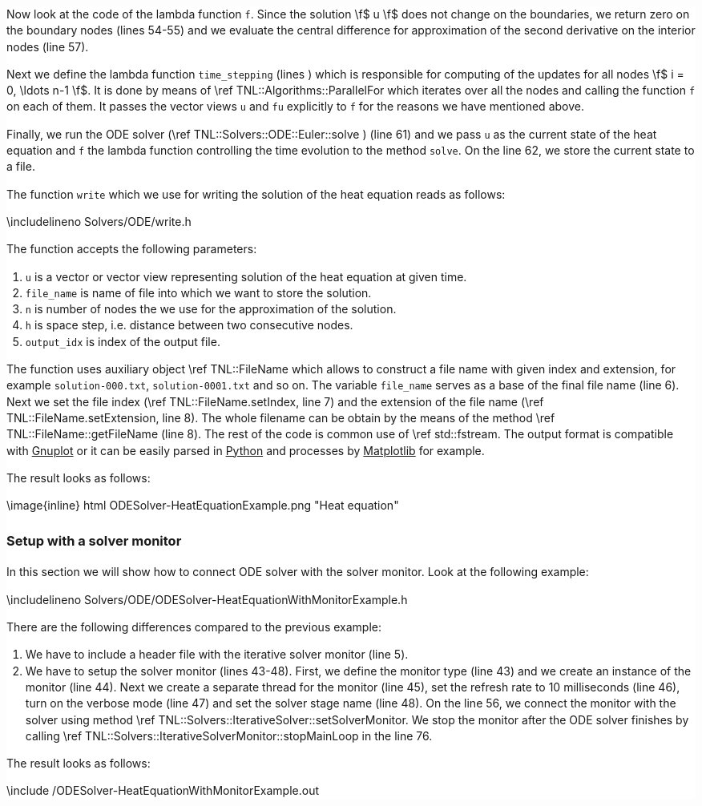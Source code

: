 Now look at the code of the lambda function `f`. Since the solution \f$ u \f$ does not change on the boundaries, we return zero on the boundary nodes (lines 54-55) and we evaluate the central difference for approximation of the second derivative on the interior nodes (line 57).

Next we define the lambda function `time_stepping` (lines ) which is responsible for computing of the updates for all nodes \f$ i = 0, \ldots n-1 \f$. It is done by means of \ref TNL::Algorithms::ParallelFor which iterates over all the nodes and calling the function `f` on each of them. It passes the vector views `u` and `fu` explicitly to `f` for the reasons we have mentioned above.

Finally, we run the ODE solver (\ref TNL::Solvers::ODE::Euler::solve ) (line 61) and we pass `u` as the current state of the heat equation and `f` the lambda function controlling the time evolution to the method `solve`. On the line 62, we store the current state to a file.

The function `write` which we use for writing the solution of the heat equation reads as follows:

\includelineno Solvers/ODE/write.h

The function accepts the following parameters:

1. `u` is a vector or vector view representing solution of the heat equation at given time.
2. `file_name` is name of file into which we want to store the solution.
3. `n` is number of nodes the we use for the approximation of the solution.
4. `h` is space step, i.e. distance between two consecutive nodes.
5. `output_idx` is index of the output file.

The function uses auxiliary object \ref TNL::FileName which allows to construct a file name with given index and extension, for example `solution-000.txt`, `solution-0001.txt` and so on. The variable `file_name` serves as a base of the final file name (line 6). Next we set the file index (\ref TNL::FileName.setIndex, line 7) and the extension of the file name (\ref TNL::FileName.setExtension, line 8). The whole filename can be obtain by the means of the method \ref TNL::FileName::getFileName (line 8). The rest of the code is common use of \ref std::fstream. The output format is compatible with [Gnuplot](http://www.gnuplot.info/) or it can be easily parsed in [Python](https://www.python.org/) and processes by [Matplotlib](https://matplotlib.org/) for example.

The result looks as follows:

\image{inline} html ODESolver-HeatEquationExample.png "Heat equation"

### Setup with a solver monitor

In this section we will show how to connect ODE solver with the solver monitor. Look at the following example:

\includelineno Solvers/ODE/ODESolver-HeatEquationWithMonitorExample.h

There are the following differences compared to the previous example:

1. We have to include a header file with the iterative solver monitor (line 5).
2. We have to setup the solver monitor (lines 43-48). First, we define the monitor type (line 43) and we create an instance of the monitor (line 44). Next we create a separate thread for the monitor (line 45), set the refresh rate to 10 milliseconds (line 46), turn on the verbose mode (line 47) and set the solver stage name (line 48). On the line 56, we connect the monitor with the solver using method \ref TNL::Solvers::IterativeSolver::setSolverMonitor. We stop the monitor after the ODE solver finishes by calling \ref TNL::Solvers::IterativeSolverMonitor::stopMainLoop in the line 76.

The result looks as follows:

\include /ODESolver-HeatEquationWithMonitorExample.out
